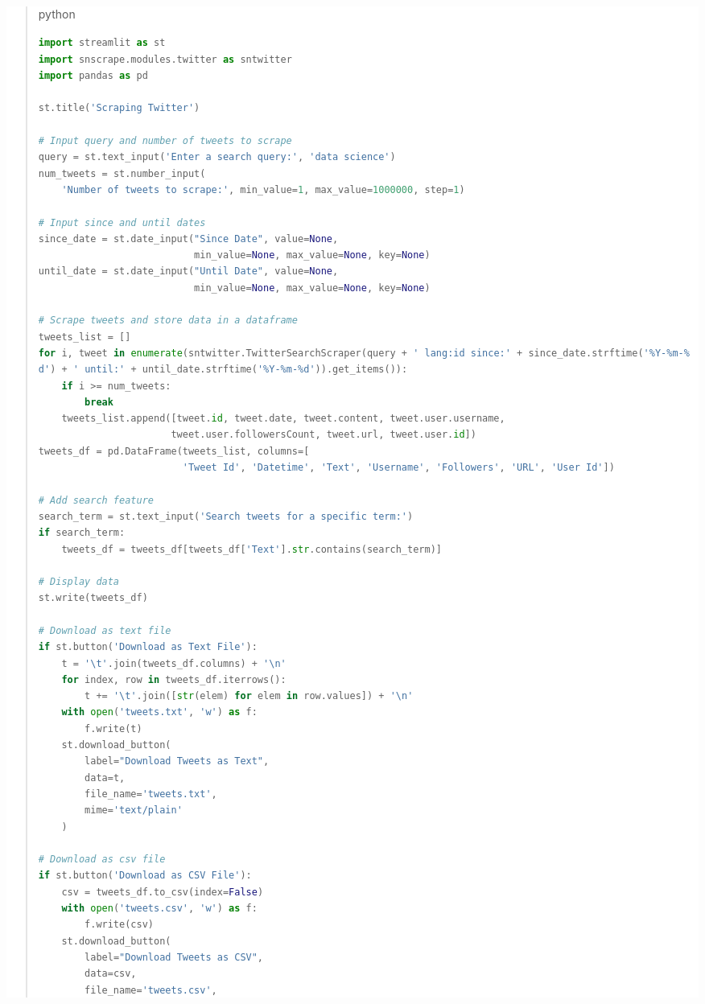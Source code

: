 > 
> python
> 
> ```python
> import streamlit as st
> import snscrape.modules.twitter as sntwitter
> import pandas as pd
> 
> st.title('Scraping Twitter')
> 
> # Input query and number of tweets to scrape
> query = st.text_input('Enter a search query:', 'data science')
> num_tweets = st.number_input(
>     'Number of tweets to scrape:', min_value=1, max_value=1000000, step=1)
> 
> # Input since and until dates
> since_date = st.date_input("Since Date", value=None,
>                            min_value=None, max_value=None, key=None)
> until_date = st.date_input("Until Date", value=None,
>                            min_value=None, max_value=None, key=None)
> 
> # Scrape tweets and store data in a dataframe
> tweets_list = []
> for i, tweet in enumerate(sntwitter.TwitterSearchScraper(query + ' lang:id since:' + since_date.strftime('%Y-%m-%d') + ' until:' + until_date.strftime('%Y-%m-%d')).get_items()):
>     if i >= num_tweets:
>         break
>     tweets_list.append([tweet.id, tweet.date, tweet.content, tweet.user.username,
>                        tweet.user.followersCount, tweet.url, tweet.user.id])
> tweets_df = pd.DataFrame(tweets_list, columns=[
>                          'Tweet Id', 'Datetime', 'Text', 'Username', 'Followers', 'URL', 'User Id'])
> 
> # Add search feature
> search_term = st.text_input('Search tweets for a specific term:')
> if search_term:
>     tweets_df = tweets_df[tweets_df['Text'].str.contains(search_term)]
> 
> # Display data
> st.write(tweets_df)
> 
> # Download as text file
> if st.button('Download as Text File'):
>     t = '\t'.join(tweets_df.columns) + '\n'
>     for index, row in tweets_df.iterrows():
>         t += '\t'.join([str(elem) for elem in row.values]) + '\n'
>     with open('tweets.txt', 'w') as f:
>         f.write(t)
>     st.download_button(
>         label="Download Tweets as Text",
>         data=t,
>         file_name='tweets.txt',
>         mime='text/plain'
>     )
> 
> # Download as csv file
> if st.button('Download as CSV File'):
>     csv = tweets_df.to_csv(index=False)
>     with open('tweets.csv', 'w') as f:
>         f.write(csv)
>     st.download_button(
>         label="Download Tweets as CSV",
>         data=csv,
>         file_name='tweets.csv',